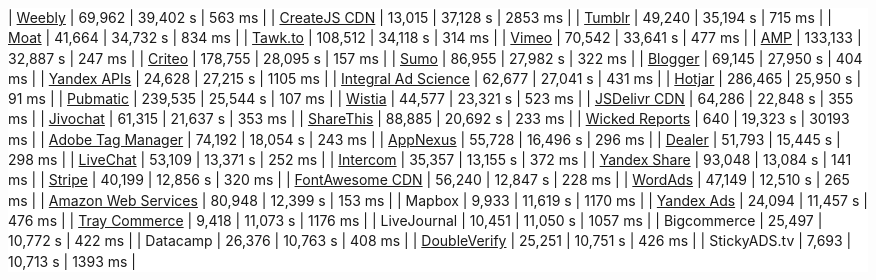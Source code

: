 | [Weebly](https://www.weebly.com/)                                                         | 69,962     | 39,402 s     | 563 ms         |
| [CreateJS CDN](http://code.createjs.com/)                                                 | 13,015     | 37,128 s     | 2853 ms        |
| [Tumblr](https://tumblr.com/)                                                             | 49,240     | 35,194 s     | 715 ms         |
| [Moat](https://moat.com/)                                                                 | 41,664     | 34,732 s     | 834 ms         |
| [Tawk.to](https://www.tawk.to/)                                                           | 108,512    | 34,118 s     | 314 ms         |
| [Vimeo](http://vimeo.com/)                                                                | 70,542     | 33,641 s     | 477 ms         |
| [AMP](https://amp.dev/)                                                                   | 133,133    | 32,887 s     | 247 ms         |
| [Criteo](https://www.criteo.com/)                                                         | 178,755    | 28,095 s     | 157 ms         |
| [Sumo](https://sumo.com/)                                                                 | 86,955     | 27,982 s     | 322 ms         |
| [Blogger](http://www.blogger.com/)                                                        | 69,145     | 27,950 s     | 404 ms         |
| [Yandex APIs](https://yandex.ru/)                                                         | 24,628     | 27,215 s     | 1105 ms        |
| [Integral Ad Science](https://integralads.com/uk/)                                        | 62,677     | 27,041 s     | 431 ms         |
| [Hotjar](https://www.hotjar.com/)                                                         | 286,465    | 25,950 s     | 91 ms          |
| [Pubmatic](https://pubmatic.com/)                                                         | 239,535    | 25,544 s     | 107 ms         |
| [Wistia](https://wistia.com/)                                                             | 44,577     | 23,321 s     | 523 ms         |
| [JSDelivr CDN](https://www.jsdelivr.com/)                                                 | 64,286     | 22,848 s     | 355 ms         |
| [Jivochat](https://www.jivochat.com/)                                                     | 61,315     | 21,637 s     | 353 ms         |
| [ShareThis](https://www.sharethis.com/)                                                   | 88,885     | 20,692 s     | 233 ms         |
| [Wicked Reports](https://www.wickedreports.com/)                                          | 640        | 19,323 s     | 30193 ms       |
| [Adobe Tag Manager](https://www.adobe.com/experience-platform/)                           | 74,192     | 18,054 s     | 243 ms         |
| [AppNexus](https://www.appnexus.com/)                                                     | 55,728     | 16,496 s     | 296 ms         |
| [Dealer](https://www.dealer.com/)                                                         | 51,793     | 15,445 s     | 298 ms         |
| [LiveChat](https://www.livechatinc.com/)                                                  | 53,109     | 13,371 s     | 252 ms         |
| [Intercom](https://www.intercom.com)                                                      | 35,357     | 13,155 s     | 372 ms         |
| [Yandex Share](https://yastatic.net/share2/share.js)                                      | 93,048     | 13,084 s     | 141 ms         |
| [Stripe](https://stripe.com)                                                              | 40,199     | 12,856 s     | 320 ms         |
| [FontAwesome CDN](https://fontawesome.com/)                                               | 56,240     | 12,847 s     | 228 ms         |
| [WordAds](https://wordads.co/)                                                            | 47,149     | 12,510 s     | 265 ms         |
| [Amazon Web Services](https://aws.amazon.com/s3/)                                         | 80,948     | 12,399 s     | 153 ms         |
| Mapbox                                                                                    | 9,933      | 11,619 s     | 1170 ms        |
| [Yandex Ads](https://yandex.com/adv/)                                                     | 24,094     | 11,457 s     | 476 ms         |
| [Tray Commerce](https://www.tray.com.br/)                                                 | 9,418      | 11,073 s     | 1176 ms        |
| LiveJournal                                                                               | 10,451     | 11,050 s     | 1057 ms        |
| Bigcommerce                                                                               | 25,497     | 10,772 s     | 422 ms         |
| Datacamp                                                                                  | 26,376     | 10,763 s     | 408 ms         |
| [DoubleVerify](https://www.doubleverify.com/)                                             | 25,251     | 10,751 s     | 426 ms         |
| StickyADS.tv                                                                              | 7,693      | 10,713 s     | 1393 ms        |